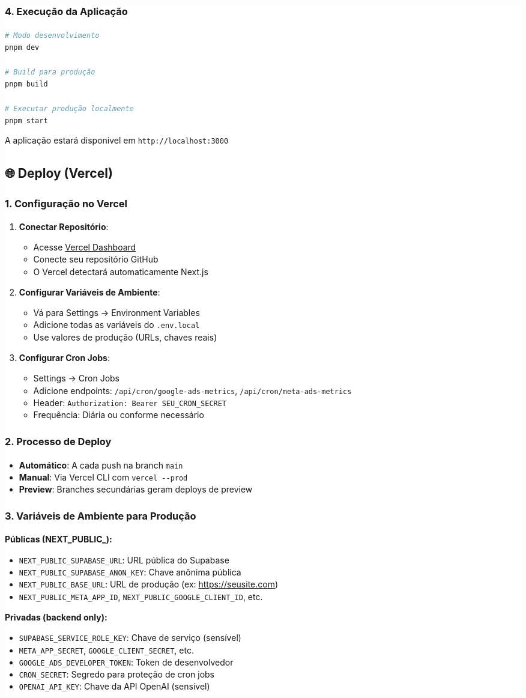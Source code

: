### 4. Execução da Aplicação
```bash
# Modo desenvolvimento
pnpm dev

# Build para produção
pnpm build

# Executar produção localmente
pnpm start
```

A aplicação estará disponível em `http://localhost:3000`

## 🌐 Deploy (Vercel)

### 1. Configuração no Vercel
1. **Conectar Repositório**: 
   - Acesse [Vercel Dashboard](https://vercel.com)
   - Conecte seu repositório GitHub
   - O Vercel detectará automaticamente Next.js

2. **Configurar Variáveis de Ambiente**:
   - Vá para Settings → Environment Variables
   - Adicione todas as variáveis do `.env.local`
   - Use valores de produção (URLs, chaves reais)

3. **Configurar Cron Jobs**:
   - Settings → Cron Jobs
   - Adicione endpoints: `/api/cron/google-ads-metrics`, `/api/cron/meta-ads-metrics`
   - Header: `Authorization: Bearer SEU_CRON_SECRET`
   - Frequência: Diária ou conforme necessário

### 2. Processo de Deploy
- **Automático**: A cada push na branch `main`
- **Manual**: Via Vercel CLI com `vercel --prod`
- **Preview**: Branches secundárias geram deploys de preview

### 3. Variáveis de Ambiente para Produção

**Públicas (NEXT_PUBLIC_):**
- `NEXT_PUBLIC_SUPABASE_URL`: URL pública do Supabase
- `NEXT_PUBLIC_SUPABASE_ANON_KEY`: Chave anônima pública
- `NEXT_PUBLIC_BASE_URL`: URL de produção (ex: https://seusite.com)
- `NEXT_PUBLIC_META_APP_ID`, `NEXT_PUBLIC_GOOGLE_CLIENT_ID`, etc.

**Privadas (backend only):**
- `SUPABASE_SERVICE_ROLE_KEY`: Chave de serviço (sensível)
- `META_APP_SECRET`, `GOOGLE_CLIENT_SECRET`, etc.
- `GOOGLE_ADS_DEVELOPER_TOKEN`: Token de desenvolvedor
- `CRON_SECRET`: Segredo para proteção de cron jobs
- `OPENAI_API_KEY`: Chave da API OpenAI (sensível)
